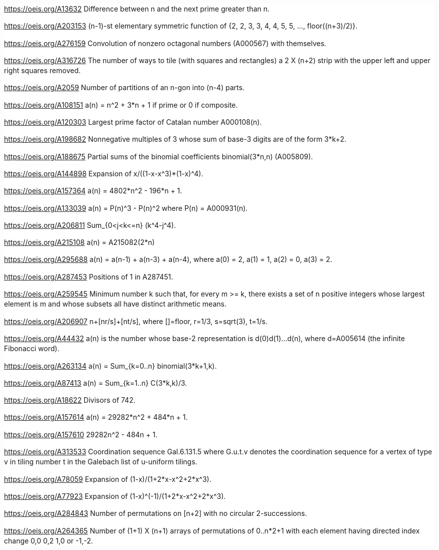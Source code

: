 https://oeis.org/A13632 Difference between n and the next prime greater than n.

https://oeis.org/A203153 (n-1)-st elementary symmetric function of {2, 2, 3, 3, 4, 4, 5, 5, ..., floor((n+3)/2)}.

https://oeis.org/A276159 Convolution of nonzero octagonal numbers (A000567) with themselves.

https://oeis.org/A316726 The number of ways to tile (with squares and rectangles) a 2 X (n+2) strip with the upper left and upper right squares removed.

https://oeis.org/A2059 Number of partitions of an n-gon into (n-4) parts.

https://oeis.org/A108151 a(n) = n^2 + 3\*n + 1 if prime or 0 if composite.

https://oeis.org/A120303 Largest prime factor of Catalan number A000108(n).

https://oeis.org/A198682 Nonnegative multiples of 3 whose sum of base-3 digits are of the form 3\*k+2.

https://oeis.org/A188675 Partial sums of the binomial coefficients binomial(3\*n,n) (A005809).

https://oeis.org/A144898 Expansion of x/((1-x-x^3)\*(1-x)^4).

https://oeis.org/A157364 a(n) = 4802\*n^2 - 196\*n + 1.

https://oeis.org/A133039 a(n) = P(n)^3 - P(n)^2 where P(n) = A000931(n).

https://oeis.org/A206811 Sum_{0<j<k<=n} (k^4-j^4).

https://oeis.org/A215108 a(n) = A215082(2\*n)

https://oeis.org/A295688 a(n) = a(n-1) + a(n-3) + a(n-4), where a(0) = 2, a(1) = 1, a(2) = 0, a(3) = 2.

https://oeis.org/A287453 Positions of 1 in A287451.

https://oeis.org/A259545 Minimum number k such that, for every m >= k, there exists a set of n positive integers whose largest element is m and whose subsets all have distinct arithmetic means.

https://oeis.org/A206907 n+[nr/s]+[nt/s], where []=floor, r=1/3, s=sqrt(3), t=1/s.

https://oeis.org/A44432 a(n) is the number whose base-2 representation is d(0)d(1)...d(n), where d=A005614 (the infinite Fibonacci word).

https://oeis.org/A263134 a(n) = Sum_{k=0..n} binomial(3\*k+1,k).

https://oeis.org/A87413 a(n) = Sum_{k=1..n} C(3\*k,k)/3.

https://oeis.org/A18622 Divisors of 742.

https://oeis.org/A157614 a(n) = 29282\*n^2 + 484\*n + 1.

https://oeis.org/A157610 29282n^2 - 484n + 1.

https://oeis.org/A313533 Coordination sequence Gal.6.131.5 where G.u.t.v denotes the coordination sequence for a vertex of type v in tiling number t in the Galebach list of u-uniform tilings.

https://oeis.org/A78059 Expansion of (1-x)/(1+2\*x-x^2+2\*x^3).

https://oeis.org/A77923 Expansion of (1-x)^(-1)/(1+2\*x-x^2+2\*x^3).

https://oeis.org/A284843 Number of permutations on [n+2] with no circular 2-successions.

https://oeis.org/A264365 Number of (1+1) X (n+1) arrays of permutations of 0..n\*2+1 with each element having directed index change 0,0 0,2 1,0 or -1,-2.
